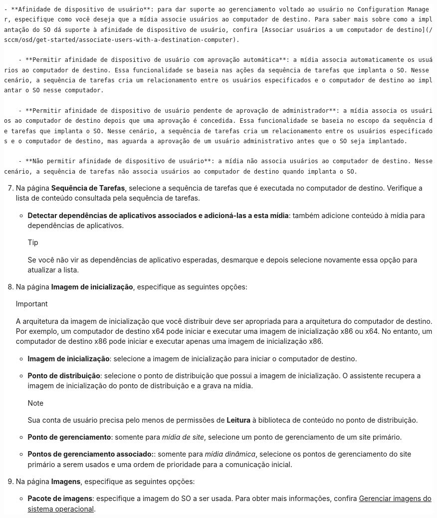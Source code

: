     - **Afinidade de dispositivo de usuário**: para dar suporte ao gerenciamento voltado ao usuário no Configuration Manager, especifique como você deseja que a mídia associe usuários ao computador de destino. Para saber mais sobre como a implantação do SO dá suporte à afinidade de dispositivo de usuário, confira [Associar usuários a um computador de destino](/sccm/osd/get-started/associate-users-with-a-destination-computer).  

        - **Permitir afinidade de dispositivo de usuário com aprovação automática**: a mídia associa automaticamente os usuários ao computador de destino. Essa funcionalidade se baseia nas ações da sequência de tarefas que implanta o SO. Nesse cenário, a sequência de tarefas cria um relacionamento entre os usuários especificados e o computador de destino ao implantar o SO nesse computador.  

        - **Permitir afinidade de dispositivo de usuário pendente de aprovação de administrador**: a mídia associa os usuários ao computador de destino depois que uma aprovação é concedida. Essa funcionalidade se baseia no escopo da sequência de tarefas que implanta o SO. Nesse cenário, a sequência de tarefas cria um relacionamento entre os usuários especificados e o computador de destino, mas aguarda a aprovação de um usuário administrativo antes que o SO seja implantado.  

        - **Não permitir afinidade de dispositivo de usuário**: a mídia não associa usuários ao computador de destino. Nesse cenário, a sequência de tarefas não associa usuários ao computador de destino quando implanta o SO.  

7. Na página **Sequência de Tarefas**, selecione a sequência de tarefas que é executada no computador de destino. Verifique a lista de conteúdo consultada pela sequência de tarefas.  

    - **Detectar dependências de aplicativos associados e adicioná-las a esta mídia**: também adicione conteúdo à mídia para dependências de aplicativos.  

        > [!TIP]  
        > Se você não vir as dependências de aplicativo esperadas, desmarque e depois selecione novamente essa opção para atualizar a lista.  

8. Na página **Imagem de inicialização**, especifique as seguintes opções:  

    > [!IMPORTANT]  
    > A arquitetura da imagem de inicialização que você distribuir deve ser apropriada para a arquitetura do computador de destino. Por exemplo, um computador de destino x64 pode iniciar e executar uma imagem de inicialização x86 ou x64. No entanto, um computador de destino x86 pode iniciar e executar apenas uma imagem de inicialização x86.  

    - **Imagem de inicialização**: selecione a imagem de inicialização para iniciar o computador de destino.  

    - **Ponto de distribuição**: selecione o ponto de distribuição que possui a imagem de inicialização. O assistente recupera a imagem de inicialização do ponto de distribuição e a grava na mídia.  

        > [!NOTE]  
        > Sua conta de usuário precisa pelo menos de permissões de **Leitura** à biblioteca de conteúdo no ponto de distribuição.  

    - **Ponto de gerenciamento**: somente para *mídia de site*, selecione um ponto de gerenciamento de um site primário.  

    - **Pontos de gerenciamento associado:**: somente para *mídia dinâmica*, selecione os pontos de gerenciamento do site primário a serem usados e uma ordem de prioridade para a comunicação inicial.  

9. Na página **Imagens**, especifique as seguintes opções:  

    - **Pacote de imagens**: especifique a imagem do SO a ser usada. Para obter mais informações, confira [Gerenciar imagens do sistema operacional](/sccm/osd/get-started/manage-operating-system-images).  
